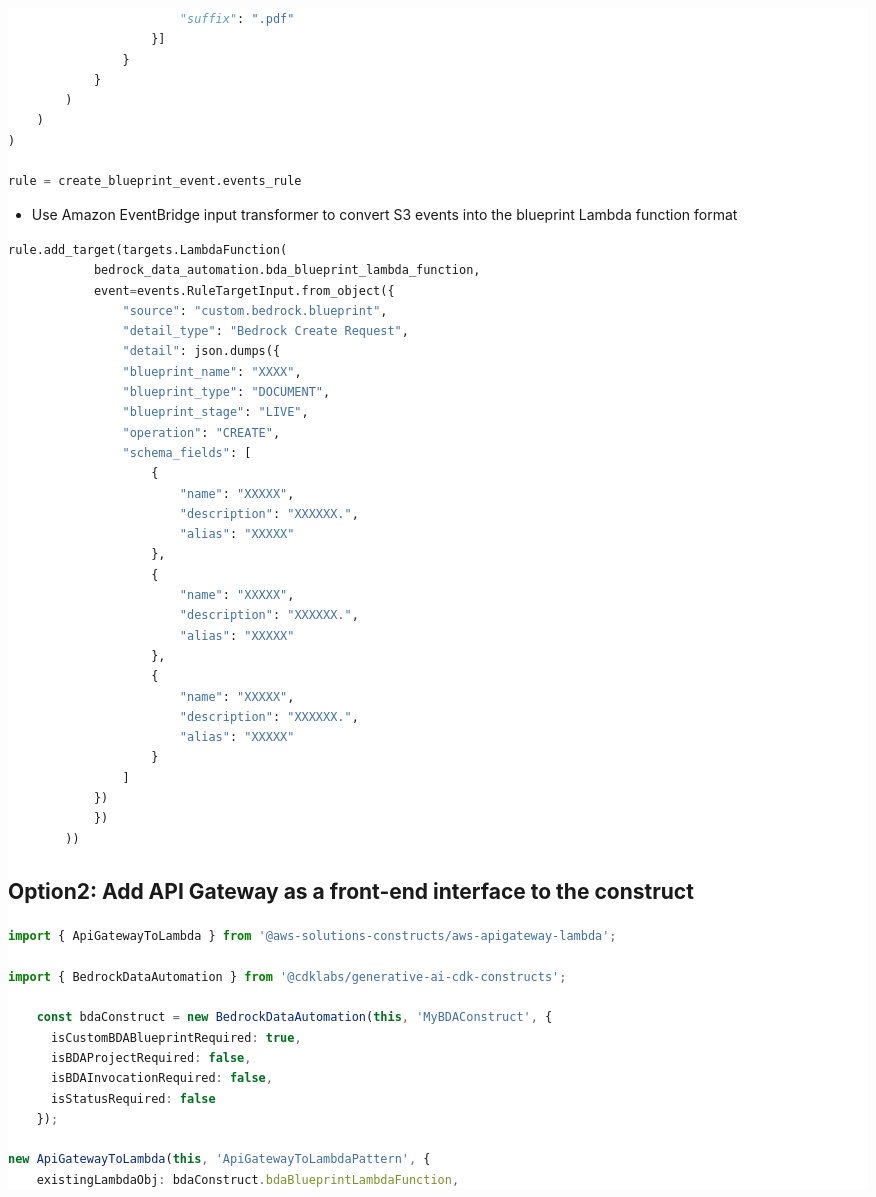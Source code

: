 ```python
                        "suffix": ".pdf"
                    }]
                }
            }
        )
    )
)

rule = create_blueprint_event.events_rule
```

- Use Amazon EventBridge input transformer to convert S3 events into the blueprint Lambda function format

```python
rule.add_target(targets.LambdaFunction(
            bedrock_data_automation.bda_blueprint_lambda_function,
            event=events.RuleTargetInput.from_object({
                "source": "custom.bedrock.blueprint",
                "detail_type": "Bedrock Create Request",
                "detail": json.dumps({
                "blueprint_name": "XXXX",
                "blueprint_type": "DOCUMENT",
                "blueprint_stage": "LIVE",
                "operation": "CREATE",
                "schema_fields": [
                    {
                        "name": "XXXXX",
                        "description": "XXXXXX.",
                        "alias": "XXXXX"
                    },
                    {
                        "name": "XXXXX",
                        "description": "XXXXXX.",
                        "alias": "XXXXX"
                    },
                    {
                        "name": "XXXXX",
                        "description": "XXXXXX.",
                        "alias": "XXXXX"
                    }
                ]
            })
            })
        ))
```

## Option2:  Add API Gateway as a front-end interface to the construct

```typescript
import { ApiGatewayToLambda } from '@aws-solutions-constructs/aws-apigateway-lambda';

import { BedrockDataAutomation } from '@cdklabs/generative-ai-cdk-constructs';

    const bdaConstruct = new BedrockDataAutomation(this, 'MyBDAConstruct', {
      isCustomBDABlueprintRequired: true,
      isBDAProjectRequired: false,
      isBDAInvocationRequired: false,
      isStatusRequired: false
    });

new ApiGatewayToLambda(this, 'ApiGatewayToLambdaPattern', {
    existingLambdaObj: bdaConstruct.bdaBlueprintLambdaFunction,
```